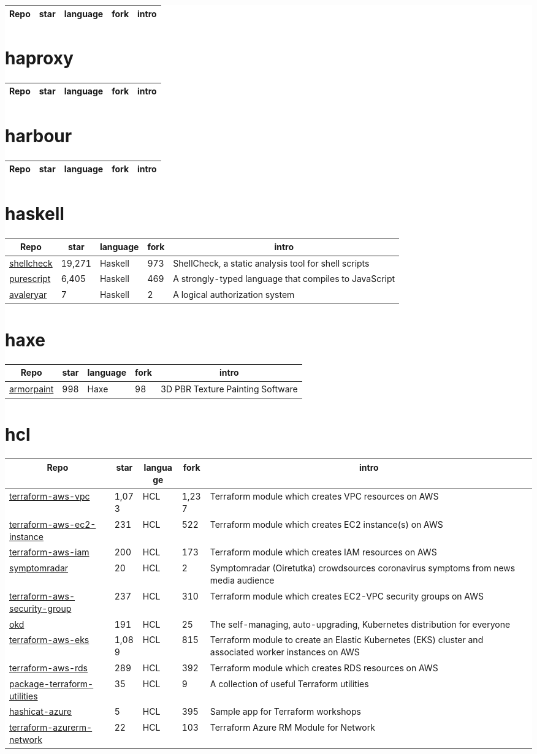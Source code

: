 Repo|star|language|fork|intro
-|-|-|-|-



# haproxy

Repo|star|language|fork|intro
-|-|-|-|-



# harbour

Repo|star|language|fork|intro
-|-|-|-|-



# haskell

Repo|star|language|fork|intro
-|-|-|-|-
[shellcheck](https://github.com/koalaman/shellcheck)|19,271|Haskell|973|ShellCheck, a static analysis tool for shell scripts
[purescript](https://github.com/purescript/purescript)|6,405|Haskell|469|A strongly-typed language that compiles to JavaScript
[avaleryar](https://github.com/Simspace/avaleryar)|7|Haskell|2|A logical authorization system


# haxe

Repo|star|language|fork|intro
-|-|-|-|-
[armorpaint](https://github.com/armory3d/armorpaint)|998|Haxe|98|3D PBR Texture Painting Software


# hcl

Repo|star|language|fork|intro
-|-|-|-|-
[terraform-aws-vpc](https://github.com/terraform-aws-modules/terraform-aws-vpc)|1,073|HCL|1,237|Terraform module which creates VPC resources on AWS
[terraform-aws-ec2-instance](https://github.com/terraform-aws-modules/terraform-aws-ec2-instance)|231|HCL|522|Terraform module which creates EC2 instance(s) on AWS
[terraform-aws-iam](https://github.com/terraform-aws-modules/terraform-aws-iam)|200|HCL|173|Terraform module which creates IAM resources on AWS
[symptomradar](https://github.com/futurice/symptomradar)|20|HCL|2|Symptomradar (Oiretutka) crowdsources coronavirus symptoms from news media audience
[terraform-aws-security-group](https://github.com/terraform-aws-modules/terraform-aws-security-group)|237|HCL|310|Terraform module which creates EC2-VPC security groups on AWS
[okd](https://github.com/openshift/okd)|191|HCL|25|The self-managing, auto-upgrading, Kubernetes distribution for everyone
[terraform-aws-eks](https://github.com/terraform-aws-modules/terraform-aws-eks)|1,089|HCL|815|Terraform module to create an Elastic Kubernetes (EKS) cluster and associated worker instances on AWS
[terraform-aws-rds](https://github.com/terraform-aws-modules/terraform-aws-rds)|289|HCL|392|Terraform module which creates RDS resources on AWS
[package-terraform-utilities](https://github.com/gruntwork-io/package-terraform-utilities)|35|HCL|9|A collection of useful Terraform utilities
[hashicat-azure](https://github.com/hashicorp/hashicat-azure)|5|HCL|395|Sample app for Terraform workshops
[terraform-azurerm-network](https://github.com/Azure/terraform-azurerm-network)|22|HCL|103|Terraform Azure RM Module for Network